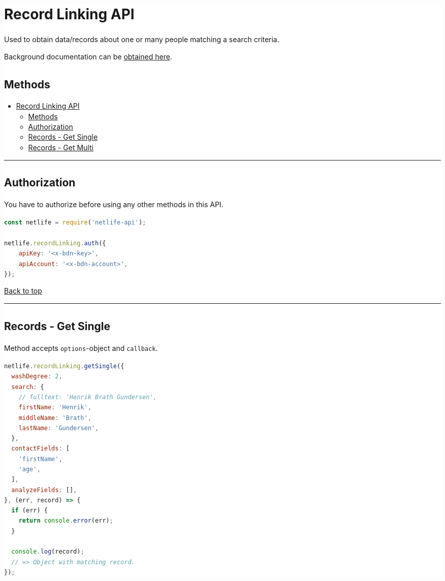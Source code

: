 # Record Linking API

Used to obtain data/records about one or many people matching a search criteria.

Background documentation can be [obtained here](https://api.bas.no/recordlinking/v2/).

## Methods

- [Record Linking API](#record-linking-api)
  - [Methods](#methods)
  - [Authorization](#authorization)
  - [Records - Get Single](#records---get-single)
  - [Records - Get Multi](#records---get-multi)

---

## Authorization

You have to authorize before using any other methods in this API.

```js
const netlife = require('netlife-api');

netlife.recordLinking.auth({
    apiKey: '<x-bdn-key>',
    apiAccount: '<x-bdn-account>',
});
```

[Back to top](#methods)

---

## Records - Get Single

Method accepts `options`-object and `callback`.

```js
netlife.recordLinking.getSingle({
  washDegree: 2,
  search: {
    // fulltext: 'Henrik Brath Gundersen',
    firstName: 'Henrik',
    middleName: 'Brath',
    lastName: 'Gundersen',
  },
  contactFields: [
    'firstName',
    'age',
  ],
  analyzeFields: [],
}, (err, record) => {
  if (err) {
    return console.error(err);
  }

  console.log(record);
  // => Object with matching record.
});
```
